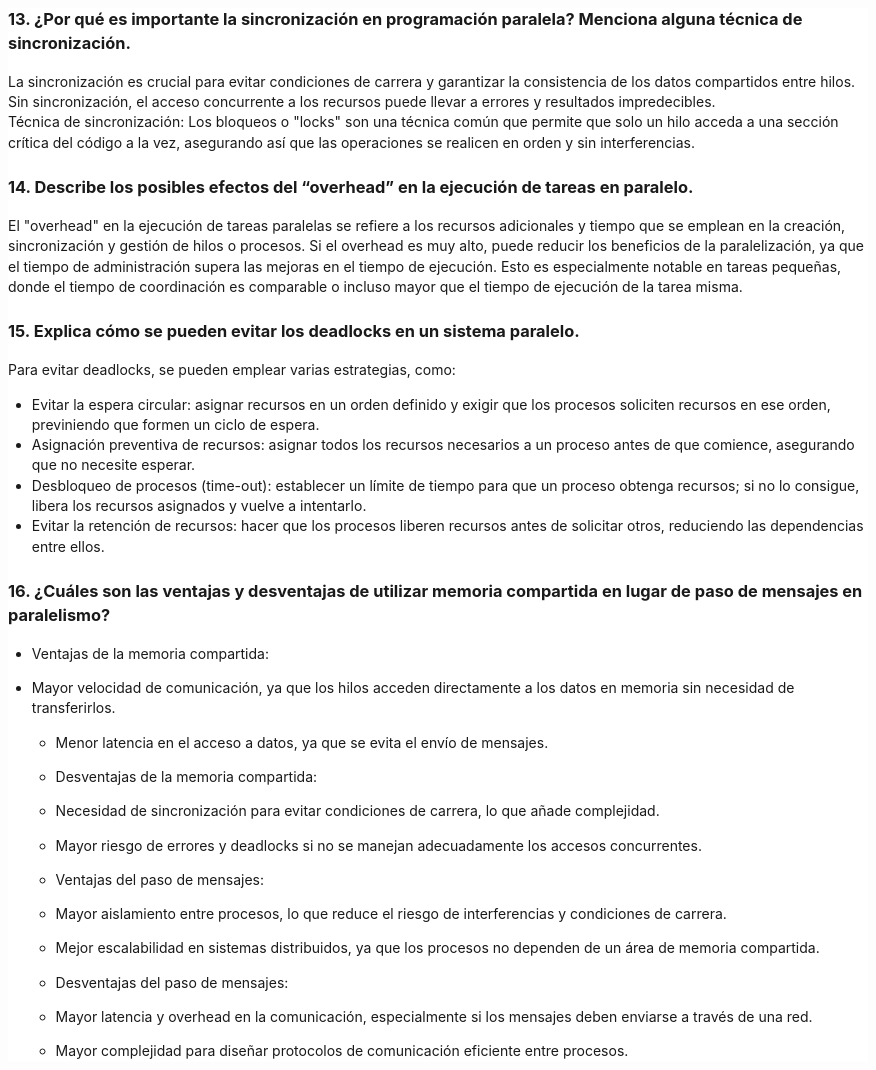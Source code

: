 ### 13. ¿Por qué es importante la sincronización en programación paralela? Menciona alguna técnica de sincronización.

   La sincronización es crucial para evitar condiciones de carrera y garantizar la consistencia de los datos compartidos entre hilos. Sin sincronización, el acceso concurrente a los recursos puede llevar a errores y resultados impredecibles.  
   Técnica de sincronización: Los bloqueos o "locks" son una técnica común que permite que solo un hilo acceda a una sección crítica del código a la vez, asegurando así que las operaciones se realicen en orden y sin interferencias.

### 14. Describe los posibles efectos del “overhead” en la ejecución de tareas en paralelo. 

   El "overhead" en la ejecución de tareas paralelas se refiere a los recursos adicionales y tiempo que se emplean en la creación, sincronización y gestión de hilos o procesos. Si el overhead es muy alto, puede reducir los beneficios de la paralelización, ya que el tiempo de administración supera las mejoras en el tiempo de ejecución. Esto es especialmente notable en tareas pequeñas, donde el tiempo de coordinación es comparable o incluso mayor que el tiempo de ejecución de la tarea misma.


### 15. Explica cómo se pueden evitar los deadlocks en un sistema paralelo.  

   Para evitar deadlocks, se pueden emplear varias estrategias, como:
   - Evitar la espera circular: asignar recursos en un orden definido y exigir que los procesos soliciten recursos en ese orden, previniendo que formen un ciclo de espera.
   - Asignación preventiva de recursos: asignar todos los recursos necesarios a un proceso antes de que comience, asegurando que no necesite esperar.
   - Desbloqueo de procesos (time-out): establecer un límite de tiempo para que un proceso obtenga recursos; si no lo consigue, libera los recursos asignados y vuelve a intentarlo.
   - Evitar la retención de recursos: hacer que los procesos liberen recursos antes de solicitar otros, reduciendo las dependencias entre ellos.

### 16. ¿Cuáles son las ventajas y desventajas de utilizar memoria compartida en lugar de paso de mensajes en paralelismo?  

   - Ventajas de la memoria compartida:  

 - Mayor velocidad de comunicación, ya que los hilos acceden directamente a los datos en memoria sin necesidad de transferirlos.
 	- Menor latencia en el acceso a datos, ya que se evita el envío de mensajes.
   - Desventajas de la memoria compartida:  
 	- Necesidad de sincronización para evitar condiciones de carrera, lo que añade complejidad.
 	- Mayor riesgo de errores y deadlocks si no se manejan adecuadamente los accesos concurrentes.

   - Ventajas del paso de mensajes:  

 	- Mayor aislamiento entre procesos, lo que reduce el riesgo de interferencias y condiciones de carrera.
 	- Mejor escalabilidad en sistemas distribuidos, ya que los procesos no dependen de un área de memoria compartida.
   - Desventajas del paso de mensajes:  
 	- Mayor latencia y overhead en la comunicación, especialmente si los mensajes deben enviarse a través de una red.
 	- Mayor complejidad para diseñar protocolos de comunicación eficiente entre procesos.
